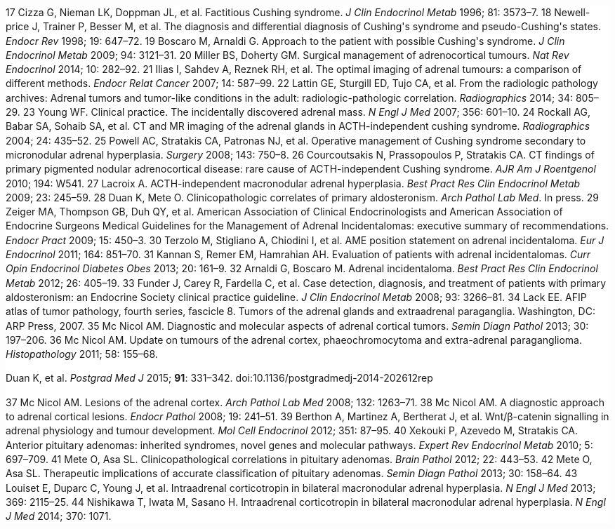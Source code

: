 17 Cizza G, Nieman LK, Doppman JL, et al. Factitious Cushing syndrome. *J Clin Endocrinol Metab* 1996; 81: 3573–7.
18 Newell-price J, Trainer P, Besser M, et al. The diagnosis and differential diagnosis of Cushing's syndrome and pseudo-Cushing's states. *Endocr Rev* 1998; 19: 647–72.
19 Boscaro M, Arnaldi G. Approach to the patient with possible Cushing's syndrome. *J Clin Endocrinol Metab* 2009; 94: 3121–31.
20 Miller BS, Doherty GM. Surgical management of adrenocortical tumours. *Nat Rev Endocrinol* 2014; 10: 282–92.
21 Ilias I, Sahdev A, Reznek RH, et al. The optimal imaging of adrenal tumours: a comparison of different methods. *Endocr Relat Cancer* 2007; 14: 587–99.
22 Lattin GE, Sturgill ED, Tujo CA, et al. From the radiologic pathology archives: Adrenal tumors and tumor-like conditions in the adult: radiologic-pathologic correlation. *Radiographics* 2014; 34: 805–29.
23 Young WF. Clinical practice. The incidentally discovered adrenal mass. *N Engl J Med* 2007; 356: 601–10.
24 Rockall AG, Babar SA, Sohaib SA, et al. CT and MR imaging of the adrenal glands in ACTH-independent cushing syndrome. *Radiographics* 2004; 24: 435–52.
25 Powell AC, Stratakis CA, Patronas NJ, et al. Operative management of Cushing syndrome secondary to micronodular adrenal hyperplasia. *Surgery* 2008; 143: 750–8.
26 Courcoutsakis N, Prassopoulos P, Stratakis CA. CT findings of primary pigmented nodular adrenocortical disease: rare cause of ACTH-independent Cushing syndrome. *AJR Am J Roentgenol* 2010; 194: W541.
27 Lacroix A. ACTH-independent macronodular adrenal hyperplasia. *Best Pract Res Clin Endocrinol Metab* 2009; 23: 245–59.
28 Duan K, Mete O. Clinicopathologic correlates of primary aldosteronism. *Arch Pathol Lab Med*. In press.
29 Zeiger MA, Thompson GB, Duh QY, et al. American Association of Clinical Endocrinologists and American Association of Endocrine Surgeons Medical Guidelines for the Management of Adrenal Incidentalomas: executive summary of recommendations. *Endocr Pract* 2009; 15: 450–3.
30 Terzolo M, Stigliano A, Chiodini I, et al. AME position statement on adrenal incidentaloma. *Eur J Endocrinol* 2011; 164: 851–70.
31 Kannan S, Remer EM, Hamrahian AH. Evaluation of patients with adrenal incidentalomas. *Curr Opin Endocrinol Diabetes Obes* 2013; 20: 161–9.
32 Arnaldi G, Boscaro M. Adrenal incidentaloma. *Best Pract Res Clin Endocrinol Metab* 2012; 26: 405–19.
33 Funder J, Carey R, Fardella C, et al. Case detection, diagnosis, and treatment of patients with primary aldosteronism: an Endocrine Society clinical practice guideline. *J Clin Endocrinol Metab* 2008; 93: 3266–81.
34 Lack EE. AFIP atlas of tumor pathology, fourth series, fascicle 8. Tumors of the adrenal glands and extraadrenal paraganglia. Washington, DC: ARP Press, 2007.
35 Mc Nicol AM. Diagnostic and molecular aspects of adrenal cortical tumors. *Semin Diagn Pathol* 2013; 30: 197–206.
36 Mc Nicol AM. Update on tumours of the adrenal cortex, phaeochromocytoma and extra-adrenal paraganglioma. *Histopathology* 2011; 58: 155–68.

Duan K, et al. *Postgrad Med J* 2015; **91**: 331–342. doi:10.1136/postgradmedj-2014-202612rep

37 Mc Nicol AM. Lesions of the adrenal cortex. *Arch Pathol Lab Med* 2008; 132: 1263–71.
38 Mc Nicol AM. A diagnostic approach to adrenal cortical lesions. *Endocr Pathol* 2008; 19: 241–51.
39 Berthon A, Martinez A, Bertherat J, et al. Wnt/β-catenin signalling in adrenal physiology and tumour development. *Mol Cell Endocrinol* 2012; 351: 87–95.
40 Xekouki P, Azevedo M, Stratakis CA. Anterior pituitary adenomas: inherited syndromes, novel genes and molecular pathways. *Expert Rev Endocrinol Metab* 2010; 5: 697–709.
41 Mete O, Asa SL. Clinicopathological correlations in pituitary adenomas. *Brain Pathol* 2012; 22: 443–53.
42 Mete O, Asa SL. Therapeutic implications of accurate classification of pituitary adenomas. *Semin Diagn Pathol* 2013; 30: 158–64.
43 Louiset E, Duparc C, Young J, et al. Intraadrenal corticotropin in bilateral macronodular adrenal hyperplasia. *N Engl J Med* 2013; 369: 2115–25.
44 Nishikawa T, Iwata M, Sasano H. Intraadrenal corticotropin in bilateral macronodular adrenal hyperplasia. *N Engl J Med* 2014; 370: 1071.